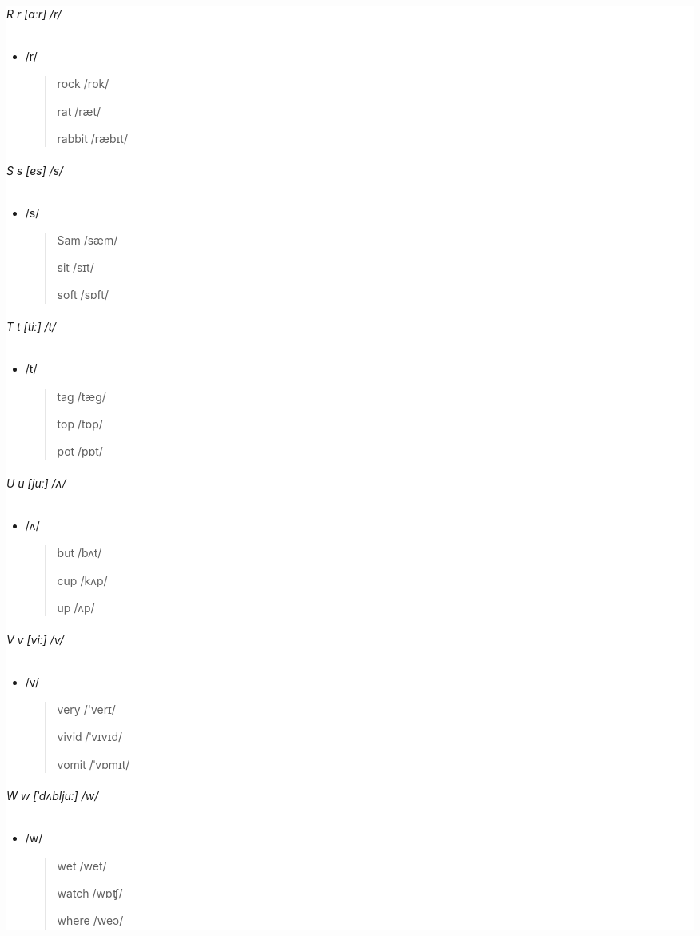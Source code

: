 ###### R r	 [ɑːr]  /r/

- /r/

  > rock /rɒk/
  >
  > rat /ræt/
  >
  > rabbit /ræbɪt/

###### S s	 [es] /s/

- /s/

  > Sam /sæm/
  >
  > sit /sɪt/
  >
  > soft /sɒft/

###### T t	 [tiː] /t/

- /t/

  > tag /tæg/
  >
  > top /tɒp/
  >
  > pot /pɒt/

###### U u	 [juː] /ʌ/

- /ʌ/

  > but /bʌt/
  >
  > cup /kʌp/
  >
  > up /ʌp/

###### V v	 [viː] /v/

- /v/

  > very /'verɪ/
  >
  > vivid /ˈvɪvɪd/
  >
  > vomit /ˈvɒmɪt/

###### W w	 [ˈdʌbljuː] /w/

- /w/

  > wet /wet/
  >
  > watch /wɒʧ/
  >
  > where /weə/
